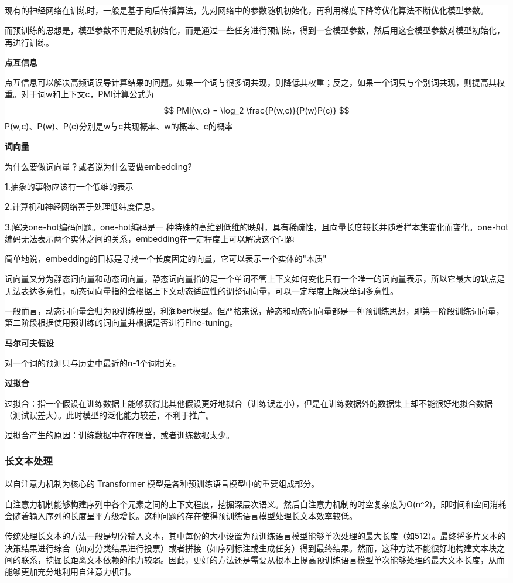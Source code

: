 

现有的神经网络在训练时，一般是基于向后传播算法，先对网络中的参数随机初始化，再利用梯度下降等优化算法不断优化模型参数。

而预训练的思想是，模型参数不再是随机初始化，而是通过一些任务进行预训练，得到一套模型参数，然后用这套模型参数对模型初始化，再进行训练。



**点互信息**

点互信息可以解决高频词误导计算结果的问题。如果一个词与很多词共现，则降低其权重；反之，如果一个词只与个别词共现，则提高其权重。对于词w和上下文c，PMI计算公式为
$$
PMI(w,c) = \log_2 \frac{P(w,c)}{P(w)P(c)} 
$$
P(w,c)、P(w)、P(c)分别是w与c共现概率、w的概率、c的概率



**词向量**

为什么要做词向量？或者说为什么要做embedding?

1.抽象的事物应该有一个低维的表示

2.计算机和神经网络善于处理低纬度信息。

3.解决one-hot编码问题。one-hot编码是一 种特殊的高维到低维的映射，具有稀疏性，且向量长度较长并随着样本集变化而变化。one-hot编码无法表示两个实体之间的关系，embedding在一定程度上可以解决这个问题

简单地说，embedding的目标是寻找一个长度固定的向量，它可以表示一个实体的"本质"



词向量又分为静态词向量和动态词向量，静态词向量指的是一个单词不管上下文如何变化只有一个唯一的词向量表示，所以它最大的缺点是无法表达多意性，动态词向量指的会根据上下文动态适应性的调整词向量，可以一定程度上解决单词多意性。



一般而言，动态词向量会归为预训练模型，利润bert模型。但严格来说，静态和动态词向量都是一种预训练思想，即第一阶段训练词向量，第二阶段根据使用预训练的词向量并根据是否进行Fine-tuning。



**马尔可夫假设**

对一个词的预测只与历史中最近的n-1个词相关。



**过拟合**

过拟合：指一个假设在训练数据上能够获得比其他假设更好地拟合（训练误差小），但是在训练数据外的数据集上却不能很好地拟合数据（测试误差大）。此时模型的泛化能力较差，不利于推广。



过拟合产生的原因：训练数据中存在噪音，或者训练数据太少。



### 长文本处理

以自注意力机制为核心的 Transformer 模型是各种预训练语言模型中的重要组成部分。

自注意力机制能够构建序列中各个元素之间的上下文程度，挖掘深层次语义。然后自注意力机制的时空复杂度为O(n^2)，即时间和空间消耗会随着输入序列的长度呈平方级增长。这种问题的存在使得预训练语言模型处理长文本效率较低。



传统处理长文本的方法一般是切分输入文本，其中每份的大小设置为预训练语言模型能够单次处理的最大长度（如512）。最终将多片文本的决策结果进行综合（如对分类结果进行投票）或者拼接（如序列标注或生成任务）得到最终结果。然而，这种方法不能很好地构建文本块之间的联系，挖掘长距离文本依赖的能力较弱。因此，更好的方法还是需要从根本上提高预训练语言模型单次能够处理的最大文本长度，从而能够更加充分地利用自注意力机制。
